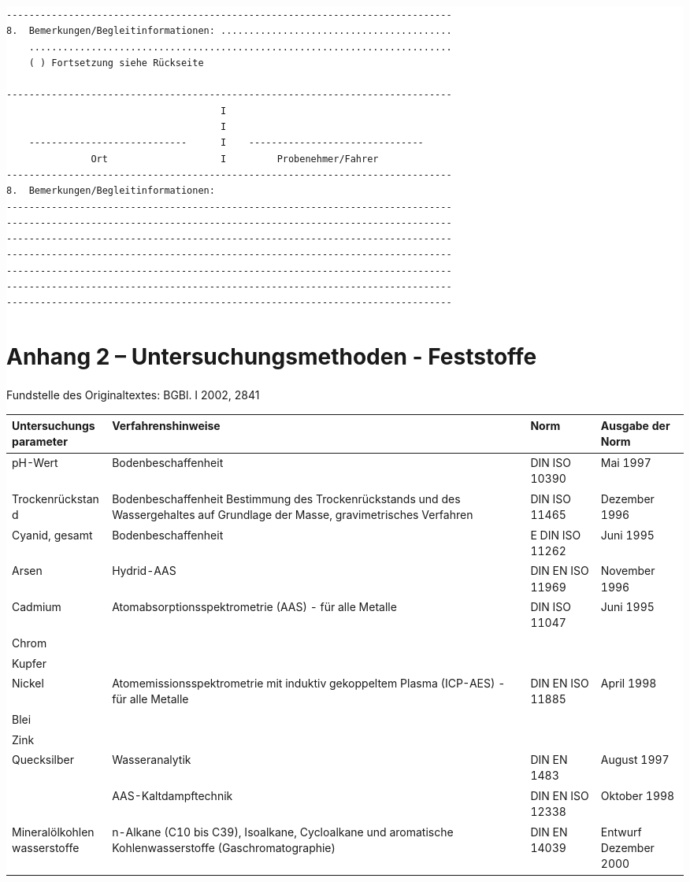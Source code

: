     -------------------------------------------------------------------------------
    8.  Bemerkungen/Begleitinformationen: .........................................
        ...........................................................................
        ( ) Fortsetzung siehe Rückseite
     
    -------------------------------------------------------------------------------
                                          I
                                          I
        ----------------------------      I    -------------------------------
                   Ort                    I         Probenehmer/Fahrer
    -------------------------------------------------------------------------------
    8.  Bemerkungen/Begleitinformationen:
    -------------------------------------------------------------------------------
    -------------------------------------------------------------------------------
    -------------------------------------------------------------------------------
    -------------------------------------------------------------------------------
    -------------------------------------------------------------------------------
    -------------------------------------------------------------------------------
    ------------------------------------------------------------------------------- 

# Anhang 2 – Untersuchungsmethoden - Feststoffe

Fundstelle des Originaltextes: BGBl. I 2002, 2841

  

| Untersuchungsparameter                             | Verfahrenshinweise                                                                                                                                                                                    | Norm                        | Ausgabe der Norm      |
|:-----------------|:-----------------|:-----------------|:-----------------|
| pH-Wert                                            | Bodenbeschaffenheit                                                                                                                                                                                   | DIN ISO 10390               | Mai 1997              |
| Trockenrückstand                                   | Bodenbeschaffenheit Bestimmung des Trockenrückstands und des Wassergehaltes auf Grundlage der Masse, gravimetrisches Verfahren                                                                        | DIN ISO 11465               | Dezember 1996         |
| Cyanid, gesamt                                     | Bodenbeschaffenheit                                                                                                                                                                                   | E DIN ISO 11262             | Juni 1995             |
| Arsen                                              | Hydrid-AAS                                                                                                                                                                                            | DIN EN ISO 11969            | November 1996         |
| Cadmium                                            | Atomabsorptionsspektrometrie (AAS) - für alle Metalle                                                                                                                                                 | DIN ISO 11047               | Juni 1995             |
| Chrom                                              |                                                                                                                                                                                                       |                             |                       |
| Kupfer                                             |                                                                                                                                                                                                       |                             |                       |
| Nickel                                             | Atomemissionsspektrometrie mit induktiv gekoppeltem Plasma (ICP-AES) - für alle Metalle                                                                                                               | DIN EN ISO 11885            | April 1998            |
| Blei                                               |                                                                                                                                                                                                       |                             |                       |
| Zink                                               |                                                                                                                                                                                                       |                             |                       |
| Quecksilber                                        | Wasseranalytik                                                                                                                                                                                        | DIN EN 1483                 | August 1997           |
|                                                    | AAS-Kaltdampftechnik                                                                                                                                                                                  | DIN EN ISO 12338            | Oktober 1998          |
| Mineralölkohlenwasserstoffe                        | n-Alkane (C10 bis C39), Isoalkane, Cycloalkane und aromatische Kohlenwasserstoffe (Gaschromatographie)                                                                                                | DIN EN 14039                | Entwurf Dezember 2000 |